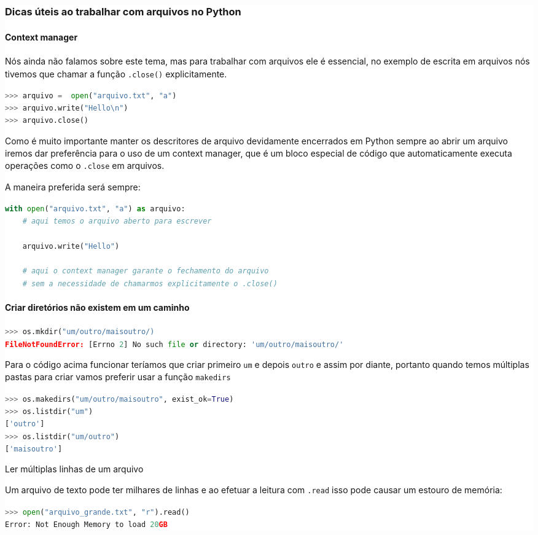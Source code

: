 ### Dicas úteis ao trabalhar com arquivos no Python
#### Context manager

Nós ainda não falamos sobre este tema, mas para trabalhar com arquivos ele é essencial, no exemplo de escrita em arquivos nós tivemos que chamar a função 
`.close()` explicitamente.

```python
>>> arquivo =  open("arquivo.txt", "a")
>>> arquivo.write("Hello\n")
>>> arquivo.close()
```

Como é muito importante manter os descritores de arquivo devidamente encerrados
em Python sempre ao abrir um arquivo iremos dar preferência para o uso de um context manager, que é um bloco especial de código que automaticamente executa operações como o `.close` em arquivos.

A maneira preferida será sempre:

```python
with open("arquivo.txt", "a") as arquivo:
    # aqui temos o arquivo aberto para escrever
    
    arquivo.write("Hello")

    # aqui o context manager garante o fechamento do arquivo 
    # sem a necessidade de chamarmos explicitamente o .close()
```

#### Criar diretórios não existem em um caminho

```python
>>> os.mkdir("um/outro/maisoutro/)
FileNotFoundError: [Errno 2] No such file or directory: 'um/outro/maisoutro/'
```

Para o código acima funcionar teríamos que criar primeiro `um` e depois `outro` 
e assim por diante, portanto quando temos múltiplas pastas para criar vamos 
preferir usar a função `makedirs`


```python
>>> os.makedirs("um/outro/maisoutro", exist_ok=True)
>>> os.listdir("um")
['outro']
>>> os.listdir("um/outro")
['maisoutro']
```

Ler múltiplas linhas de um arquivo

Um arquivo de texto pode ter milhares de linhas e ao efetuar a leitura com 
`.read` isso pode causar um estouro de memória:

```python
>>> open("arquivo_grande.txt", "r").read()
Error: Not Enough Memory to load 20GB
```
